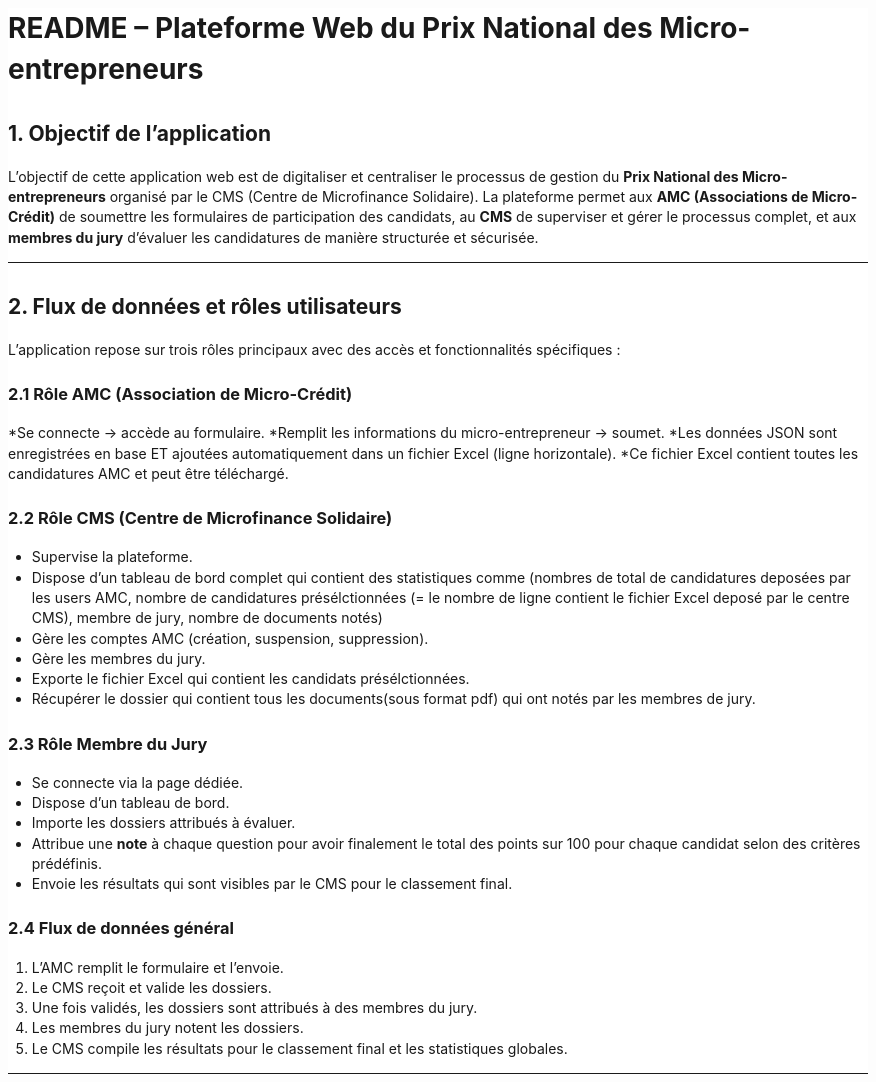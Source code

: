# README – Plateforme Web du Prix National des Micro-entrepreneurs

## 1. Objectif de l’application

L’objectif de cette application web est de digitaliser et centraliser le processus de gestion du **Prix National des Micro-entrepreneurs** organisé par le CMS (Centre de Microfinance Solidaire).
La plateforme permet aux **AMC (Associations de Micro-Crédit)** de soumettre les formulaires de participation des candidats, au **CMS** de superviser et gérer le processus complet, et aux **membres du jury** d’évaluer les candidatures de manière structurée et sécurisée.

---

## 2. Flux de données et rôles utilisateurs

L’application repose sur trois rôles principaux avec des accès et fonctionnalités spécifiques :

### 2.1 Rôle AMC (Association de Micro-Crédit)

*Se connecte → accède au formulaire.
*Remplit les informations du micro-entrepreneur → soumet.
*Les données JSON sont enregistrées en base ET ajoutées automatiquement dans un fichier Excel (ligne horizontale).
*Ce fichier Excel contient toutes les candidatures AMC et peut être téléchargé.

### 2.2 Rôle CMS (Centre de Microfinance Solidaire)

* Supervise la plateforme.
* Dispose d’un tableau de bord complet qui contient des statistiques comme (nombres de total de candidatures deposées par les users AMC, nombre de candidatures présélctionnées (= le nombre de ligne contient le fichier Excel deposé par le centre CMS), membre de jury, nombre de documents notés)
* Gère les comptes AMC (création, suspension, suppression).
* Gère les membres du jury.
* Exporte le fichier Excel qui contient les candidats présélctionnées.
* Récupérer le dossier qui contient tous les documents(sous format pdf) qui ont notés par les membres de jury.

### 2.3 Rôle Membre du Jury

* Se connecte via la page dédiée.
* Dispose d’un tableau de bord.
* Importe les dossiers attribués à évaluer.
* Attribue une **note** à chaque question pour avoir finalement le total des points sur 100 pour chaque candidat selon des critères prédéfinis.
* Envoie les résultats qui sont visibles par le CMS pour le classement final.

### 2.4 Flux de données général

1. L’AMC remplit le formulaire et l’envoie.
2. Le CMS reçoit et valide les dossiers.
3. Une fois validés, les dossiers sont attribués à des membres du jury.
4. Les membres du jury notent les dossiers.
5. Le CMS compile les résultats pour le classement final et les statistiques globales.

---